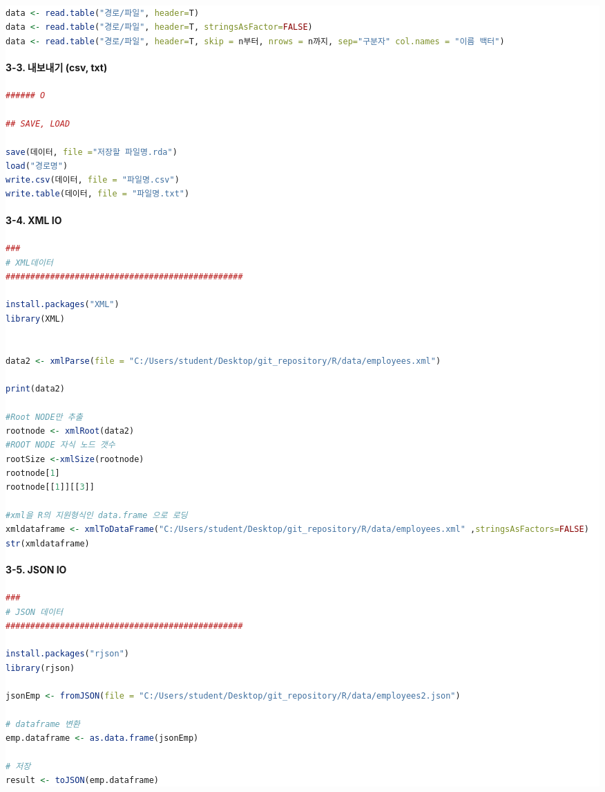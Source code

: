 ```R
data <- read.table("경로/파일", header=T)
data <- read.table("경로/파일", header=T, stringsAsFactor=FALSE)
data <- read.table("경로/파일", header=T, skip = n부터, nrows = n까지, sep="구분자" col.names = "이름 백터")


```

#### 3-3. 내보내기 (csv, txt)

```R
###### O

## SAVE, LOAD

save(데이터, file ="저장할 파일명.rda")
load("경로명")
write.csv(데이터, file = "파일명.csv")
write.table(데이터, file = "파일명.txt")
```

#### 3-4. XML IO

```R
###
# XML데이터
################################################

install.packages("XML")
library(XML)


data2 <- xmlParse(file = "C:/Users/student/Desktop/git_repository/R/data/employees.xml")

print(data2)

#Root NODE만 추출
rootnode <- xmlRoot(data2)
#ROOT NODE 자식 노드 갯수
rootSize <-xmlSize(rootnode)
rootnode[1]
rootnode[[1]][[3]]

#xml을 R의 지원형식인 data.frame 으로 로딩
xmldataframe <- xmlToDataFrame("C:/Users/student/Desktop/git_repository/R/data/employees.xml" ,stringsAsFactors=FALSE)
str(xmldataframe)
```

#### 3-5. JSON IO

```R
###
# JSON 데이터
################################################

install.packages("rjson")
library(rjson)

jsonEmp <- fromJSON(file = "C:/Users/student/Desktop/git_repository/R/data/employees2.json")

# dataframe 변환
emp.dataframe <- as.data.frame(jsonEmp)

# 저장
result <- toJSON(emp.dataframe)
```